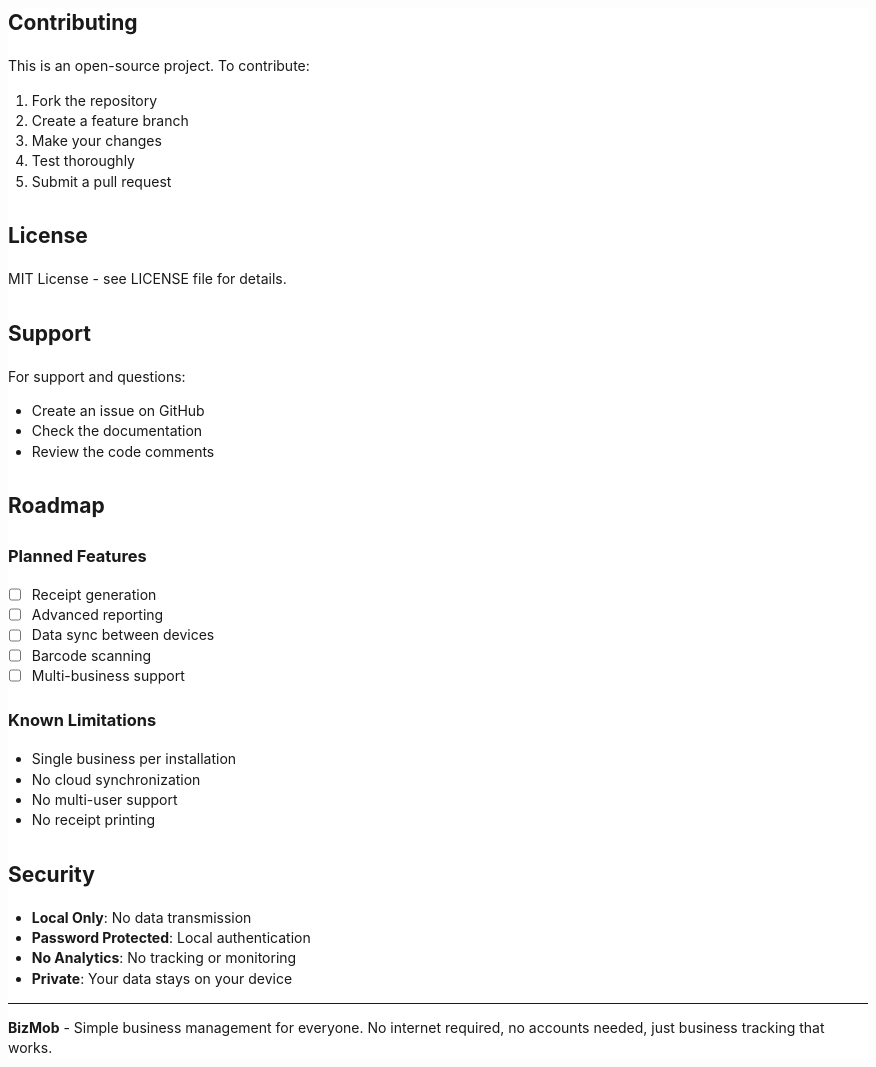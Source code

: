 ## Contributing

This is an open-source project. To contribute:

1. Fork the repository
2. Create a feature branch
3. Make your changes
4. Test thoroughly
5. Submit a pull request

## License

MIT License - see LICENSE file for details.

## Support

For support and questions:
- Create an issue on GitHub
- Check the documentation
- Review the code comments

## Roadmap

### Planned Features
- [ ] Receipt generation
- [ ] Advanced reporting
- [ ] Data sync between devices
- [ ] Barcode scanning
- [ ] Multi-business support

### Known Limitations
- Single business per installation
- No cloud synchronization
- No multi-user support
- No receipt printing

## Security

- **Local Only**: No data transmission
- **Password Protected**: Local authentication
- **No Analytics**: No tracking or monitoring
- **Private**: Your data stays on your device

---

**BizMob** - Simple business management for everyone. No internet required, no accounts needed, just business tracking that works.